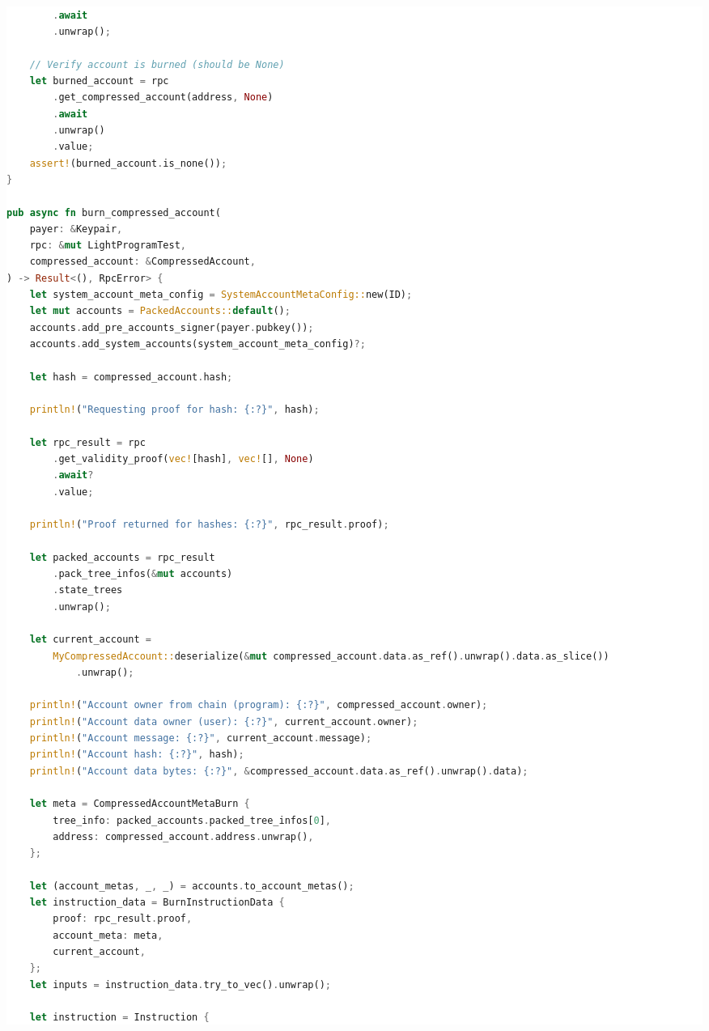 ```rust
        .await
        .unwrap();

    // Verify account is burned (should be None)
    let burned_account = rpc
        .get_compressed_account(address, None)
        .await
        .unwrap()
        .value;
    assert!(burned_account.is_none());
}

pub async fn burn_compressed_account(
    payer: &Keypair,
    rpc: &mut LightProgramTest,
    compressed_account: &CompressedAccount,
) -> Result<(), RpcError> {
    let system_account_meta_config = SystemAccountMetaConfig::new(ID);
    let mut accounts = PackedAccounts::default();
    accounts.add_pre_accounts_signer(payer.pubkey());
    accounts.add_system_accounts(system_account_meta_config)?;

    let hash = compressed_account.hash;

    println!("Requesting proof for hash: {:?}", hash);

    let rpc_result = rpc
        .get_validity_proof(vec![hash], vec![], None)
        .await?
        .value;

    println!("Proof returned for hashes: {:?}", rpc_result.proof);

    let packed_accounts = rpc_result
        .pack_tree_infos(&mut accounts)
        .state_trees
        .unwrap();

    let current_account =
        MyCompressedAccount::deserialize(&mut compressed_account.data.as_ref().unwrap().data.as_slice())
            .unwrap();

    println!("Account owner from chain (program): {:?}", compressed_account.owner);
    println!("Account data owner (user): {:?}", current_account.owner);
    println!("Account message: {:?}", current_account.message);
    println!("Account hash: {:?}", hash);
    println!("Account data bytes: {:?}", &compressed_account.data.as_ref().unwrap().data);

    let meta = CompressedAccountMetaBurn {
        tree_info: packed_accounts.packed_tree_infos[0],
        address: compressed_account.address.unwrap(),
    };

    let (account_metas, _, _) = accounts.to_account_metas();
    let instruction_data = BurnInstructionData {
        proof: rpc_result.proof,
        account_meta: meta,
        current_account,
    };
    let inputs = instruction_data.try_to_vec().unwrap();

    let instruction = Instruction {
```

[^1]: ​[Program ID:](https://solscan.io/account/SySTEM1eSU2p4BGQfQpimFEWWSC1XDFeun3Nqzz3rT7) SySTEM1eSU2p4BGQfQpimFEWWSC1XDFeun3Nqzz3rT7
[^2]: [Program ID:](https://solscan.io/account/noopb9bkMVfRPU8AsbpTUg8AQkHtKwMYZiFUjNRtMmV) noopb9bkMVfRPU8AsbpTUg8AQkHtKwMYZiFUjNRtMmV
[^3]: PDA derived from Light System Program ID with seed `b"cpi_authority"`.
[^4]: [Program ID](https://solscan.io/account/compr6CUsB5m2jS4Y3831ztGSTnDpnKJTKS95d64XVq): compr6CUsB5m2jS4Y3831ztGSTnDpnKJTKS95d64XVq
[^5]: ​[Program ID](https://solscan.io/account/11111111111111111111111111111111): 11111111111111111111111111111111